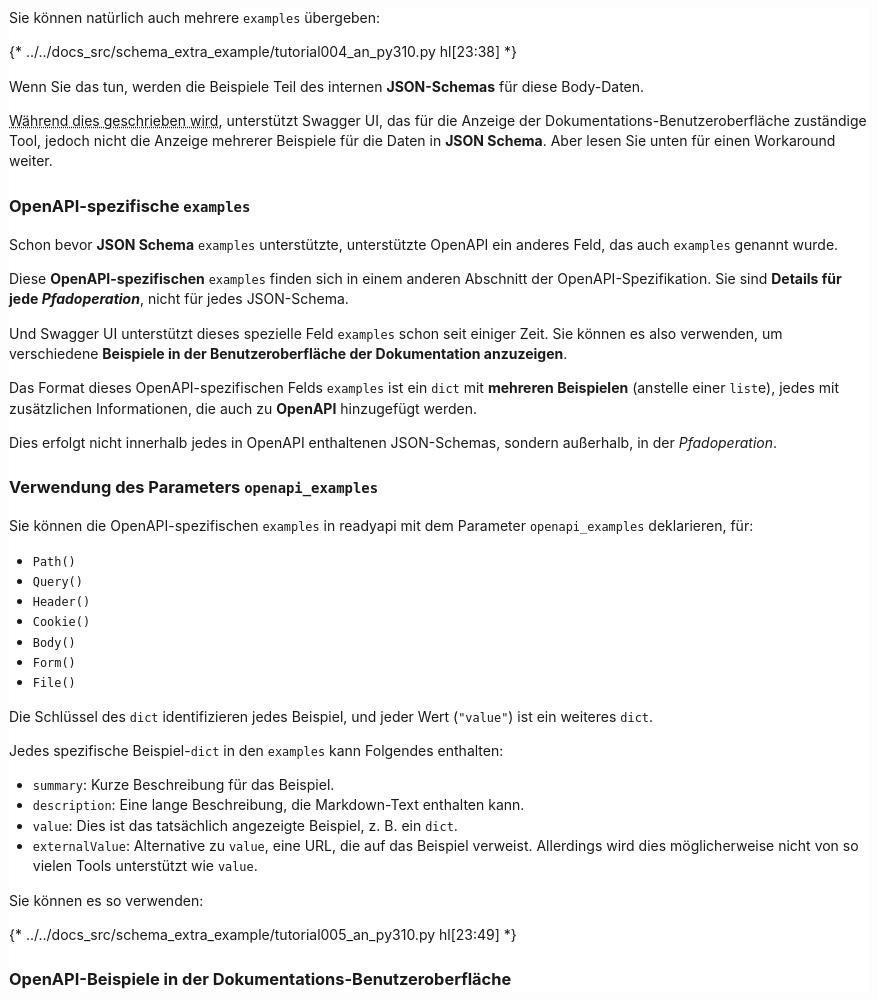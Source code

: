 Sie können natürlich auch mehrere `examples` übergeben:

{* ../../docs_src/schema_extra_example/tutorial004_an_py310.py hl[23:38] *}

Wenn Sie das tun, werden die Beispiele Teil des internen **JSON-Schemas** für diese Body-Daten.

<abbr title="26.08.2023">Während dies geschrieben wird</abbr>, unterstützt Swagger UI, das für die Anzeige der Dokumentations-Benutzeroberfläche zuständige Tool, jedoch nicht die Anzeige mehrerer Beispiele für die Daten in **JSON Schema**. Aber lesen Sie unten für einen Workaround weiter.

### OpenAPI-spezifische `examples`

Schon bevor **JSON Schema** `examples` unterstützte, unterstützte OpenAPI ein anderes Feld, das auch `examples` genannt wurde.

Diese **OpenAPI-spezifischen** `examples` finden sich in einem anderen Abschnitt der OpenAPI-Spezifikation. Sie sind **Details für jede *Pfadoperation***, nicht für jedes JSON-Schema.

Und Swagger UI unterstützt dieses spezielle Feld `examples` schon seit einiger Zeit. Sie können es also verwenden, um verschiedene **Beispiele in der Benutzeroberfläche der Dokumentation anzuzeigen**.

Das Format dieses OpenAPI-spezifischen Felds `examples` ist ein `dict` mit **mehreren Beispielen** (anstelle einer `list`e), jedes mit zusätzlichen Informationen, die auch zu **OpenAPI** hinzugefügt werden.

Dies erfolgt nicht innerhalb jedes in OpenAPI enthaltenen JSON-Schemas, sondern außerhalb, in der *Pfadoperation*.

### Verwendung des Parameters `openapi_examples`

Sie können die OpenAPI-spezifischen `examples` in readyapi mit dem Parameter `openapi_examples` deklarieren, für:

* `Path()`
* `Query()`
* `Header()`
* `Cookie()`
* `Body()`
* `Form()`
* `File()`

Die Schlüssel des `dict` identifizieren jedes Beispiel, und jeder Wert (`"value"`) ist ein weiteres `dict`.

Jedes spezifische Beispiel-`dict` in den `examples` kann Folgendes enthalten:

* `summary`: Kurze Beschreibung für das Beispiel.
* `description`: Eine lange Beschreibung, die Markdown-Text enthalten kann.
* `value`: Dies ist das tatsächlich angezeigte Beispiel, z. B. ein `dict`.
* `externalValue`: Alternative zu `value`, eine URL, die auf das Beispiel verweist. Allerdings wird dies möglicherweise nicht von so vielen Tools unterstützt wie `value`.

Sie können es so verwenden:

{* ../../docs_src/schema_extra_example/tutorial005_an_py310.py hl[23:49] *}

### OpenAPI-Beispiele in der Dokumentations-Benutzeroberfläche
